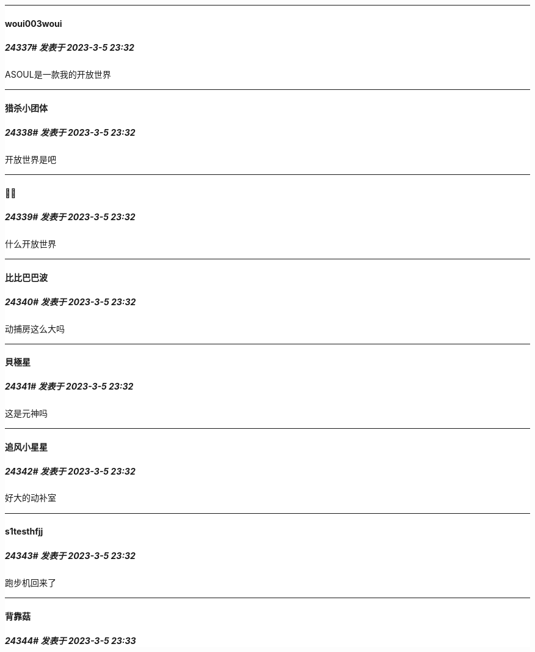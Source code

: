 *****

####  woui003woui  
##### 24337#       发表于 2023-3-5 23:32

ASOUL是一款我的开放世界

*****

####  猎杀小团体  
##### 24338#       发表于 2023-3-5 23:32

开放世界是吧

*****

####  🐳❕  
##### 24339#       发表于 2023-3-5 23:32

什么开放世界

*****

####  比比巴巴波  
##### 24340#       发表于 2023-3-5 23:32

动捕房这么大吗

*****

####  貝極星  
##### 24341#       发表于 2023-3-5 23:32

这是元神吗

*****

####  追风小星星  
##### 24342#       发表于 2023-3-5 23:32

好大的动补室

*****

####  s1testhfjj  
##### 24343#       发表于 2023-3-5 23:32

跑步机回来了

*****

####  背靠菇  
##### 24344#       发表于 2023-3-5 23:33
